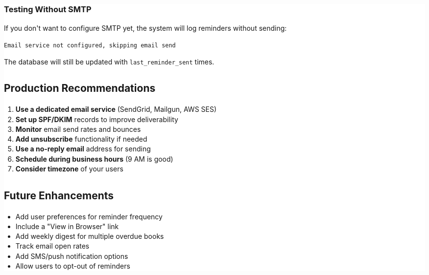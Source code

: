 ### Testing Without SMTP

If you don't want to configure SMTP yet, the system will log reminders without sending:

```
Email service not configured, skipping email send
```

The database will still be updated with `last_reminder_sent` times.

## Production Recommendations

1. **Use a dedicated email service** (SendGrid, Mailgun, AWS SES)
2. **Set up SPF/DKIM** records to improve deliverability
3. **Monitor** email send rates and bounces
4. **Add unsubscribe** functionality if needed
5. **Use a no-reply email** address for sending
6. **Schedule during business hours** (9 AM is good)
7. **Consider timezone** of your users

## Future Enhancements

- Add user preferences for reminder frequency
- Include a "View in Browser" link
- Add weekly digest for multiple overdue books
- Track email open rates
- Add SMS/push notification options
- Allow users to opt-out of reminders

